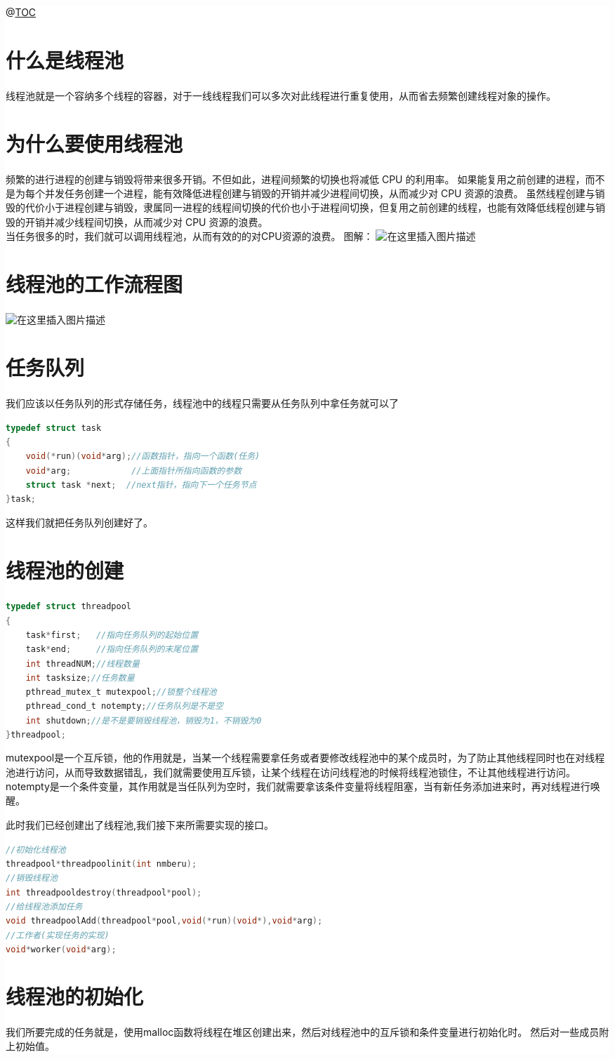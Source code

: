 @[TOC](线程池)
# 什么是线程池
线程池就是一个容纳多个线程的容器，对于一线线程我们可以多次对此线程进行重复使用，从而省去频繁创建线程对象的操作。
# 为什么要使用线程池
频繁的进行进程的创建与销毁将带来很多开销。不但如此，进程间频繁的切换也将减低 CPU 的利用率。 如果能复用之前创建的进程，而不是为每个并发任务创建一个进程，能有效降低进程创建与销毁的开销并减少进程间切换，从而减少对 CPU 资源的浪费。 虽然线程创建与销毁的代价小于进程创建与销毁，隶属同一进程的线程间切换的代价也小于进程间切换，但复用之前创建的线程，也能有效降低线程创建与销毁的开销并减少线程间切换，从而减少对 CPU 资源的浪费。                                        
当任务很多的时，我们就可以调用线程池，从而有效的的对CPU资源的浪费。
图解：
![在这里插入图片描述](https://img-blog.csdnimg.cn/619ea48b5b3f40238474c194df6efe3d.png#pic_center)
# 线程池的工作流程图

![在这里插入图片描述](https://img-blog.csdnimg.cn/40040204773b4cdf84864a4af4392f91.png#pic_center)
# 任务队列
我们应该以任务队列的形式存储任务，线程池中的线程只需要从任务队列中拿任务就可以了
```c
typedef struct task
{
    void(*run)(void*arg);//函数指针，指向一个函数(任务)
    void*arg;            //上面指针所指向函数的参数
    struct task *next;  //next指针，指向下一个任务节点
}task;
```
这样我们就把任务队列创建好了。
# 线程池的创建
```c
typedef struct threadpool
{
    task*first;   //指向任务队列的起始位置
    task*end;     //指向任务队列的末尾位置
    int threadNUM;//线程数量
    int tasksize;//任务数量
    pthread_mutex_t mutexpool;//锁整个线程池
    pthread_cond_t notempty;//任务队列是不是空
    int shutdown;//是不是要销毁线程池，销毁为1，不销毁为0
}threadpool;
```
mutexpool是一个互斥锁，他的作用就是，当某一个线程需要拿任务或者要修改线程池中的某个成员时，为了防止其他线程同时也在对线程池进行访问，从而导致数据错乱，我们就需要使用互斥锁，让某个线程在访问线程池的时候将线程池锁住，不让其他线程进行访问。
notempty是一个条件变量，其作用就是当任队列为空时，我们就需要拿该条件变量将线程阻塞，当有新任务添加进来时，再对线程进行唤醒。

此时我们已经创建出了线程池,我们接下来所需要实现的接口。                                    
```c
//初始化线程池
threadpool*threadpoolinit(int nmberu);
//销毁线程池
int threadpooldestroy(threadpool*pool);
//给线程池添加任务
void threadpoolAdd(threadpool*pool,void(*run)(void*),void*arg);
//工作者(实现任务的实现)
void*worker(void*arg);
```
# 线程池的初始化
我们所要完成的任务就是，使用malloc函数将线程在堆区创建出来，然后对线程池中的互斥锁和条件变量进行初始化时。
然后对一些成员附上初始值。